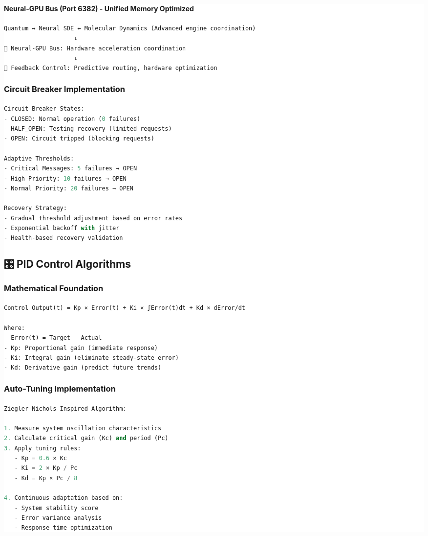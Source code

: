 #### **Neural-GPU Bus (Port 6382) - Unified Memory Optimized**
```
Quantum ↔ Neural SDE ↔ Molecular Dynamics (Advanced engine coordination)
                    ↓
🧠 Neural-GPU Bus: Hardware acceleration coordination
                    ↓
🔮 Feedback Control: Predictive routing, hardware optimization
```

### **Circuit Breaker Implementation**
```python
Circuit Breaker States:
- CLOSED: Normal operation (0 failures)
- HALF_OPEN: Testing recovery (limited requests)
- OPEN: Circuit tripped (blocking requests)

Adaptive Thresholds:
- Critical Messages: 5 failures → OPEN
- High Priority: 10 failures → OPEN  
- Normal Priority: 20 failures → OPEN

Recovery Strategy:
- Gradual threshold adjustment based on error rates
- Exponential backoff with jitter
- Health-based recovery validation
```

## 🎛️ PID Control Algorithms

### **Mathematical Foundation**
```
Control Output(t) = Kp × Error(t) + Ki × ∫Error(t)dt + Kd × dError/dt

Where:
- Error(t) = Target - Actual
- Kp: Proportional gain (immediate response)
- Ki: Integral gain (eliminate steady-state error)
- Kd: Derivative gain (predict future trends)
```

### **Auto-Tuning Implementation**
```python
Ziegler-Nichols Inspired Algorithm:

1. Measure system oscillation characteristics
2. Calculate critical gain (Kc) and period (Pc)
3. Apply tuning rules:
   - Kp = 0.6 × Kc
   - Ki = 2 × Kp / Pc  
   - Kd = Kp × Pc / 8

4. Continuous adaptation based on:
   - System stability score
   - Error variance analysis
   - Response time optimization
```
